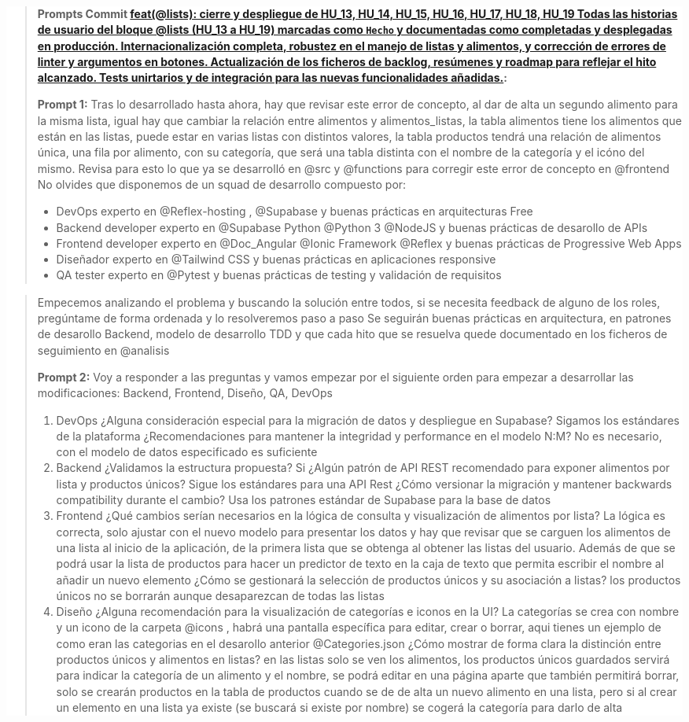 > **Prompts Commit [feat(@lists): cierre y despliegue de HU_13, HU_14, HU_15, HU_16, HU_17, HU_18, HU_19 Todas las historias de usuario del bloque @lists (HU_13 a HU_19) marcadas como `Hecho` y documentadas como completadas y desplegadas en producción. Internacionalización completa, robustez en el manejo de listas y alimentos, y corrección de errores de linter y argumentos en botones. Actualización de los ficheros de backlog, resúmenes y roadmap para reflejar el hito alcanzado. Tests unirtarios y de integración para las nuevas funcionalidades añadidas.](https://github.com/DanielContrerasAladro/Alacena/commit/5e575d97362ab07a74e7c615cddaf3a80681a3c6):**
>
>
> **Prompt 1:**
> Tras lo desarrollado hasta ahora, hay que revisar este error de concepto, al dar de alta un segundo alimento para la misma lista, igual hay que cambiar la relación entre alimentos y alimentos_listas, la tabla alimentos tiene los alimentos que están en las listas, puede estar en varias listas con distintos valores, la tabla productos tendrá una relación de alimentos única, una fila por alimento, con su categoría, que será una tabla distinta con el nombre de la categoría y el icóno del mismo.
> Revisa para esto lo que ya se desarrolló en @src y @functions para corregir este error de concepto en @frontend
> No olvides que disponemos de un squad de desarrollo compuesto por:
>
> - DevOps experto en @Reflex-hosting  , @Supabase  y buenas prácticas en arquitecturas Free
> - Backend developer experto en @Supabase Python @Python 3 @NodeJS y buenas prácticas de desarollo de APIs
> - Frontend developer experto en @Doc_Angular @Ionic Framework @Reflex y buenas prácticas de Progressive Web Apps
> - Diseñador experto en @Tailwind CSS y buenas prácticas en aplicaciones responsive
> - QA tester experto en @Pytest y buenas prácticas de testing y validación de requisitos

>Empecemos analizando el problema y buscando la solución entre todos, si se necesita feedback de alguno de los roles, pregúntame de forma ordenada y lo resolveremos paso a paso
>Se seguirán buenas prácticas en arquitectura, en patrones de desarollo Backend, modelo de desarrollo TDD y que cada hito que se resuelva quede documentado en los ficheros de seguimiento en @analisis
>
> **Prompt 2:**
> Voy a responder a las preguntas y vamos empezar por el siguiente orden para empezar a desarrollar las modificaciones: Backend, Frontend, Diseño, QA, DevOps
> 1. DevOps
> ¿Alguna consideración especial para la migración de datos y despliegue en Supabase? Sigamos los estándares de la plataforma
> ¿Recomendaciones para mantener la integridad y performance en el modelo N:M? No es necesario, con el modelo de datos especificado es suficiente
> 2. Backend
> ¿Validamos la estructura propuesta? Si
> ¿Algún patrón de API REST recomendado para exponer alimentos por lista y productos únicos? Sigue los estándares para una API Rest
> ¿Cómo versionar la migración y mantener backwards compatibility durante el cambio? Usa los patrones estándar de Supabase para la base de datos
> 3. Frontend
> ¿Qué cambios serían necesarios en la lógica de consulta y visualización de alimentos por lista? La lógica es correcta, solo ajustar con el nuevo modelo para presentar los datos y hay que revisar que se carguen los alimentos de una lista al inicio de la aplicación, de la primera lista que se obtenga al obtener las listas del usuario. Además de que se podrá usar la lista de productos para hacer un predictor de texto en la caja de texto que permita escribir el nombre al añadir un nuevo elemento
> ¿Cómo se gestionará la selección de productos únicos y su asociación a listas? los productos únicos no se borrarán aunque desaparezcan de todas las listas
> 4. Diseño
> ¿Alguna recomendación para la visualización de categorías e iconos en la UI? La categorías se crea con nombre y un icono de la carpeta @icons , habrá una pantalla específica para editar, crear o borrar, aqui tienes un ejemplo de como eran las categorias en el desarollo anterior @Categories.json
> ¿Cómo mostrar de forma clara la distinción entre productos únicos y alimentos en listas? en las listas solo se ven los alimentos, los productos únicos guardados servirá para indicar la categoría de un alimento y el nombre, se podrá editar en una página aparte que también permitirá borrar, solo se crearán productos en la tabla de productos cuando se de de alta un nuevo alimento en una lista, pero si al crear un elemento en una lista ya existe (se buscará si existe por nombre) se cogerá la categoría para darlo de alta